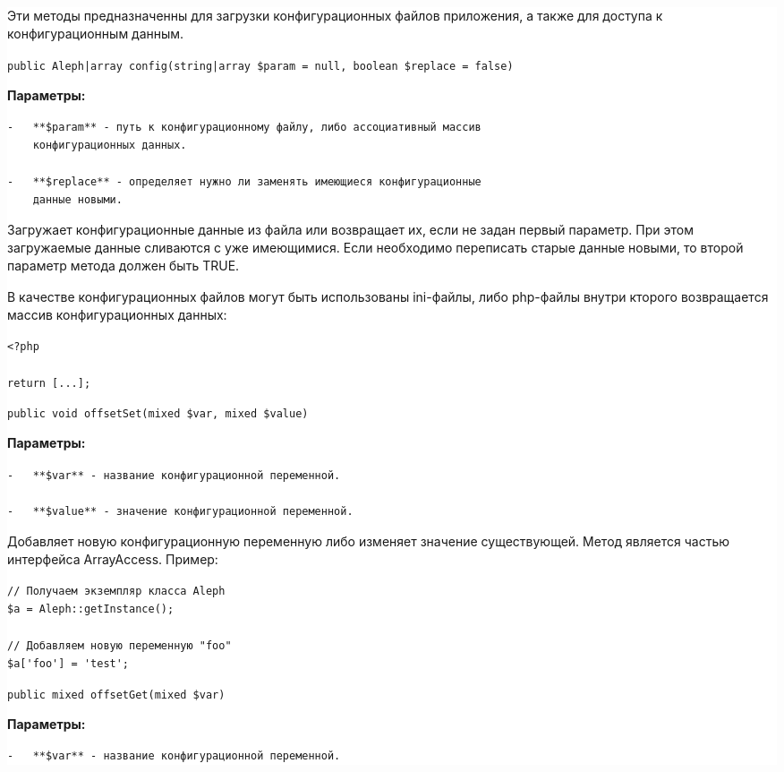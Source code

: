 Эти методы предназначенны для загрузки конфигурационных файлов приложения, а
также для доступа к конфигурационным данным.



~~~~~~~~~~~~~~~~~~~~~~~~~~~~~~~~~~~~~~~~~~~~~~~~~~~~~~~~~~~~~~~~~~~~~~~~~~~~~~~~
public Aleph|array config(string|array $param = null, boolean $replace = false)
~~~~~~~~~~~~~~~~~~~~~~~~~~~~~~~~~~~~~~~~~~~~~~~~~~~~~~~~~~~~~~~~~~~~~~~~~~~~~~~~

**Параметры:**

    -   **$param** - путь к конфигурационному файлу, либо ассоциативный массив
        конфигурационных данных.

    -   **$replace** - определяет нужно ли заменять имеющиеся конфигурационные
        данные новыми.

Загружает конфигурационные данные из файла или возвращает их, если не задан
первый параметр. При этом загружаемые данные сливаются с уже имеющимися. Если
необходимо переписать старые данные новыми, то второй параметр метода должен
быть TRUE.

В качестве конфигурационных файлов могут быть использованы ini-файлы, либо
php-файлы внутри кторого возвращается массив конфигурационных данных:

~~~~~~~~~~~~~~~~~~~~~~~~~~~~~~~~~~~~~~~~~~~~~~~~~~~~~~~~~~~~~~~~~~~~~~~~~~~~~~~~
<?php

return [...];
~~~~~~~~~~~~~~~~~~~~~~~~~~~~~~~~~~~~~~~~~~~~~~~~~~~~~~~~~~~~~~~~~~~~~~~~~~~~~~~~



~~~~~~~~~~~~~~~~~~~~~~~~~~~~~~~~~~~~~~~~~~~~~~~~~~~~~~~~~~~~~~~~~~~~~~~~~~~~~~~~
public void offsetSet(mixed $var, mixed $value)
~~~~~~~~~~~~~~~~~~~~~~~~~~~~~~~~~~~~~~~~~~~~~~~~~~~~~~~~~~~~~~~~~~~~~~~~~~~~~~~~

**Параметры:**

    -   **$var** - название конфигурационной переменной.

    -   **$value** - значение конфигурационной переменной.

Добавляет новую конфигурационную переменную либо изменяет значение существующей.
Метод является частью интерфейса ArrayAccess. Пример:

~~~~~~~~~~~~~~~~~~~~~~~~~~~~~~~~~~~~~~~~~~~~~~~~~~~~~~~~~~~~~~~~~~~~~~~~~~~~~~~~
// Получаем экземпляр класса Aleph
$a = Aleph::getInstance();

// Добавляем новую переменную "foo"
$a['foo'] = 'test';
~~~~~~~~~~~~~~~~~~~~~~~~~~~~~~~~~~~~~~~~~~~~~~~~~~~~~~~~~~~~~~~~~~~~~~~~~~~~~~~~



~~~~~~~~~~~~~~~~~~~~~~~~~~~~~~~~~~~~~~~~~~~~~~~~~~~~~~~~~~~~~~~~~~~~~~~~~~~~~~~~
public mixed offsetGet(mixed $var)
~~~~~~~~~~~~~~~~~~~~~~~~~~~~~~~~~~~~~~~~~~~~~~~~~~~~~~~~~~~~~~~~~~~~~~~~~~~~~~~~

**Параметры:**

    -   **$var** - название конфигурационной переменной.
